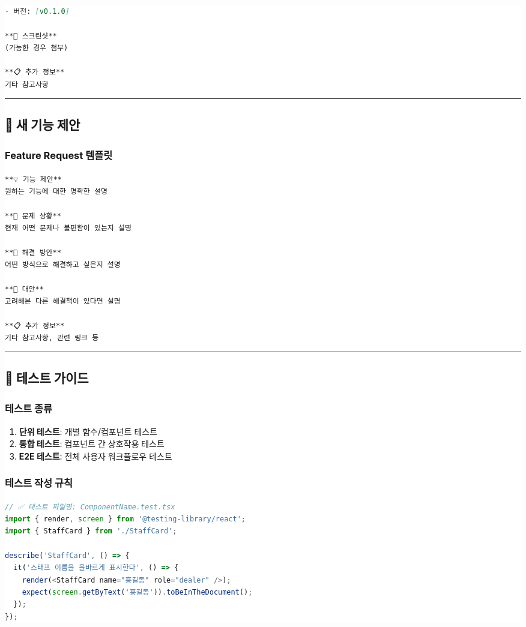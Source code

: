```markdown
- 버전: [v0.1.0]

**📸 스크린샷**
(가능한 경우 첨부)

**📋 추가 정보**
기타 참고사항
```

---

## 🚀 새 기능 제안

### Feature Request 템플릿

```markdown
**💡 기능 제안**
원하는 기능에 대한 명확한 설명

**🎯 문제 상황**
현재 어떤 문제나 불편함이 있는지 설명

**💭 해결 방안**
어떤 방식으로 해결하고 싶은지 설명

**🔄 대안**
고려해본 다른 해결책이 있다면 설명

**📋 추가 정보**
기타 참고사항, 관련 링크 등
```

---

## 🧪 테스트 가이드

### 테스트 종류

1. **단위 테스트**: 개별 함수/컴포넌트 테스트
2. **통합 테스트**: 컴포넌트 간 상호작용 테스트
3. **E2E 테스트**: 전체 사용자 워크플로우 테스트

### 테스트 작성 규칙

```typescript
// ✅ 테스트 파일명: ComponentName.test.tsx
import { render, screen } from '@testing-library/react';
import { StaffCard } from './StaffCard';

describe('StaffCard', () => {
  it('스태프 이름을 올바르게 표시한다', () => {
    render(<StaffCard name="홍길동" role="dealer" />);
    expect(screen.getByText('홍길동')).toBeInTheDocument();
  });
});
```
